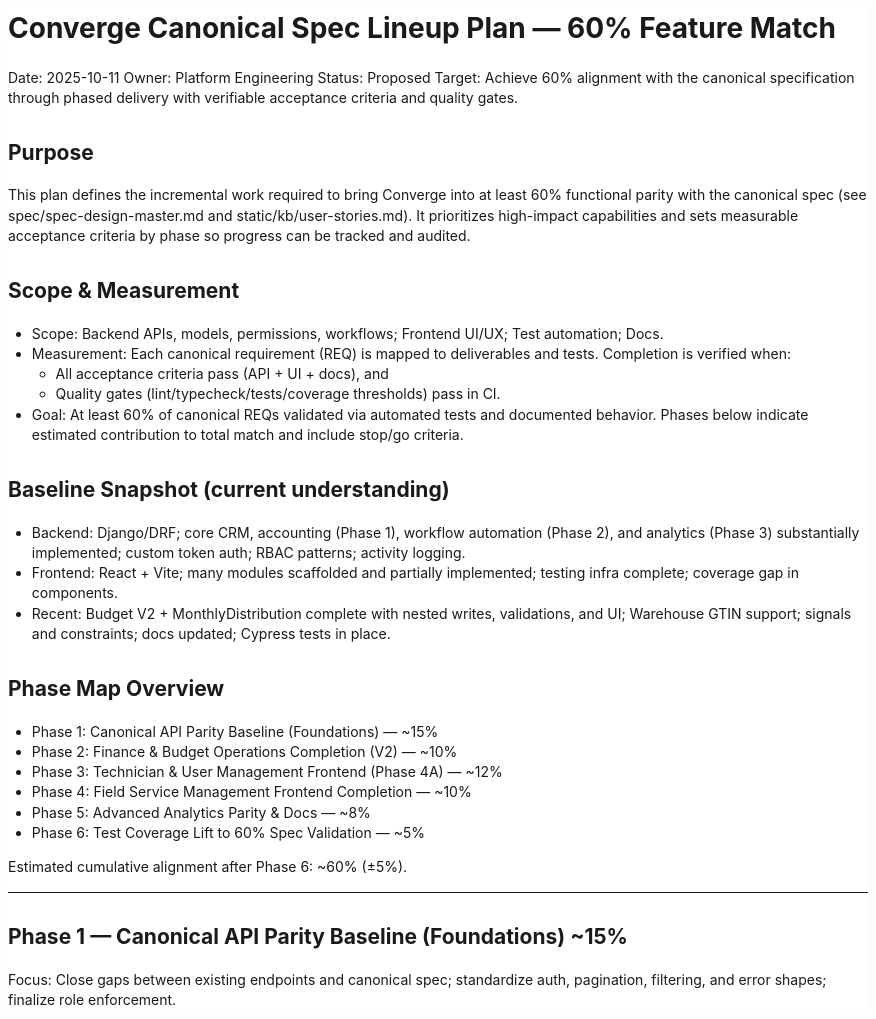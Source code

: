 # Converge Canonical Spec Lineup Plan — 60% Feature Match

Date: 2025-10-11
Owner: Platform Engineering
Status: Proposed
Target: Achieve 60% alignment with the canonical specification through phased delivery with verifiable acceptance criteria and quality gates.

## Purpose
This plan defines the incremental work required to bring Converge into at least 60% functional parity with the canonical spec (see spec/spec-design-master.md and static/kb/user-stories.md). It prioritizes high-impact capabilities and sets measurable acceptance criteria by phase so progress can be tracked and audited.

## Scope & Measurement
- Scope: Backend APIs, models, permissions, workflows; Frontend UI/UX; Test automation; Docs.
- Measurement: Each canonical requirement (REQ) is mapped to deliverables and tests. Completion is verified when:
  - All acceptance criteria pass (API + UI + docs), and
  - Quality gates (lint/typecheck/tests/coverage thresholds) pass in CI.
- Goal: At least 60% of canonical REQs validated via automated tests and documented behavior. Phases below indicate estimated contribution to total match and include stop/go criteria.

## Baseline Snapshot (current understanding)
- Backend: Django/DRF; core CRM, accounting (Phase 1), workflow automation (Phase 2), and analytics (Phase 3) substantially implemented; custom token auth; RBAC patterns; activity logging.
- Frontend: React + Vite; many modules scaffolded and partially implemented; testing infra complete; coverage gap in components.
- Recent: Budget V2 + MonthlyDistribution complete with nested writes, validations, and UI; Warehouse GTIN support; signals and constraints; docs updated; Cypress tests in place.

## Phase Map Overview
- Phase 1: Canonical API Parity Baseline (Foundations) — ~15%
- Phase 2: Finance & Budget Operations Completion (V2) — ~10%
- Phase 3: Technician & User Management Frontend (Phase 4A) — ~12%
- Phase 4: Field Service Management Frontend Completion — ~10%
- Phase 5: Advanced Analytics Parity & Docs — ~8%
- Phase 6: Test Coverage Lift to 60% Spec Validation — ~5%

Estimated cumulative alignment after Phase 6: ~60% (±5%).

---

## Phase 1 — Canonical API Parity Baseline (Foundations) ~15%
Focus: Close gaps between existing endpoints and canonical spec; standardize auth, pagination, filtering, and error shapes; finalize role enforcement.
